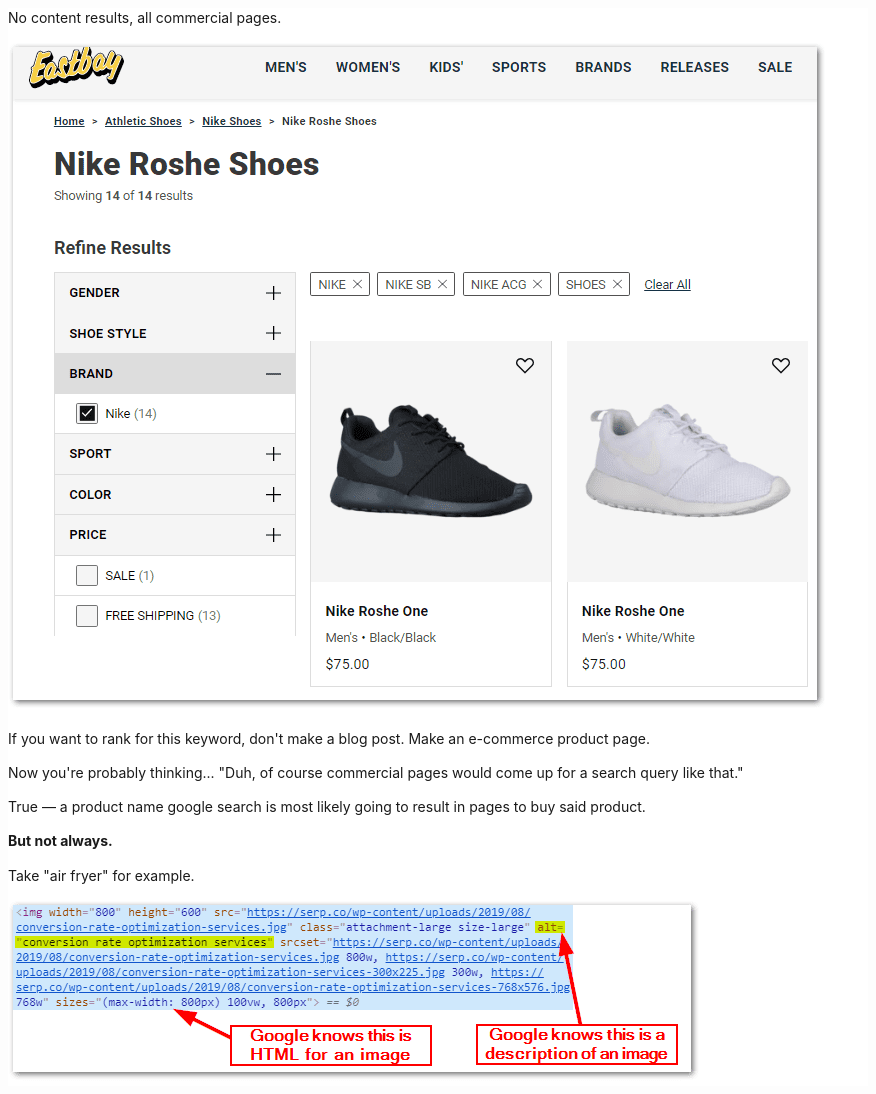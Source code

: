 No content results, all commercial pages.

![](/images/image-53.png)

If you want to rank for this keyword, don't make a blog post. Make an e-commerce product page.

Now you're probably thinking... "Duh, of course commercial pages would come up for a search query like that."

True — a product name google search is most likely going to result in pages to buy said product.

**But not always.**

Take "air fryer" for example.

![](/images/image-51.png)
